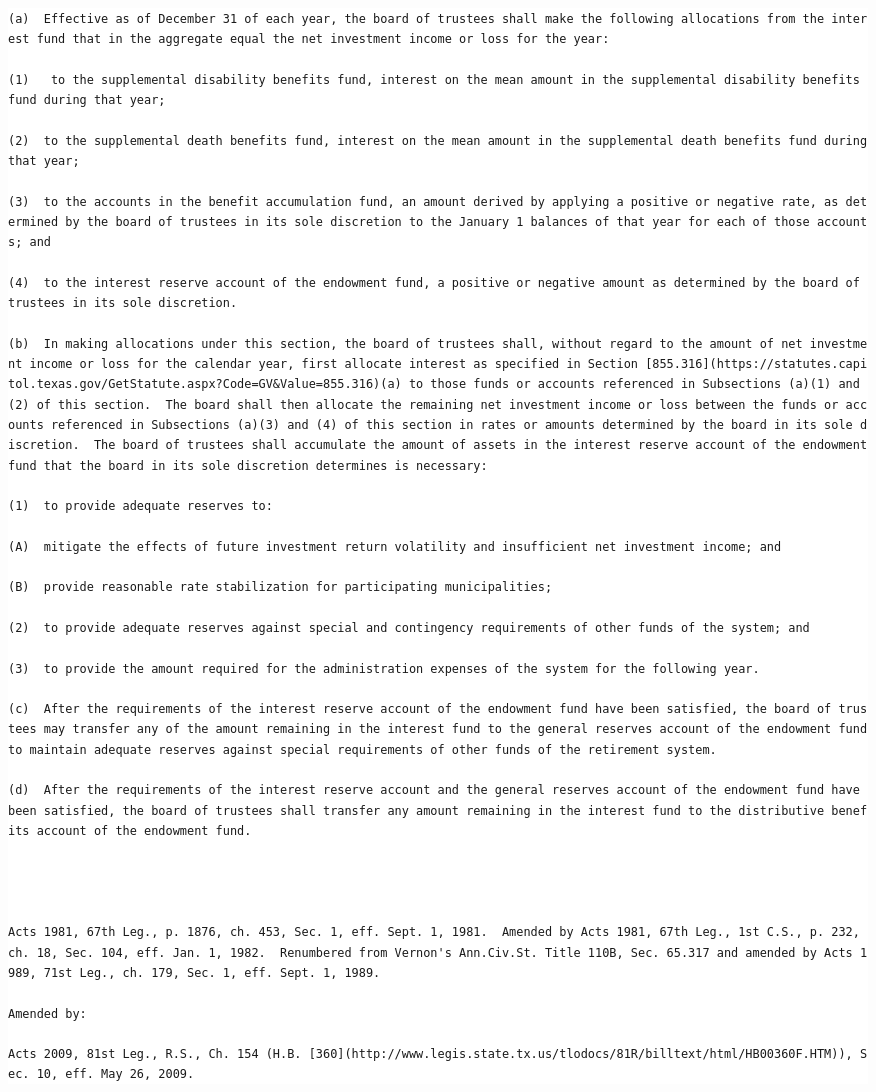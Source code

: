     (a)  Effective as of December 31 of each year, the board of trustees shall make the following allocations from the interest fund that in the aggregate equal the net investment income or loss for the year:
    
    (1)   to the supplemental disability benefits fund, interest on the mean amount in the supplemental disability benefits fund during that year;
    
    (2)  to the supplemental death benefits fund, interest on the mean amount in the supplemental death benefits fund during that year;
    
    (3)  to the accounts in the benefit accumulation fund, an amount derived by applying a positive or negative rate, as determined by the board of trustees in its sole discretion to the January 1 balances of that year for each of those accounts; and
    
    (4)  to the interest reserve account of the endowment fund, a positive or negative amount as determined by the board of trustees in its sole discretion.
    
    (b)  In making allocations under this section, the board of trustees shall, without regard to the amount of net investment income or loss for the calendar year, first allocate interest as specified in Section [855.316](https://statutes.capitol.texas.gov/GetStatute.aspx?Code=GV&Value=855.316)(a) to those funds or accounts referenced in Subsections (a)(1) and (2) of this section.  The board shall then allocate the remaining net investment income or loss between the funds or accounts referenced in Subsections (a)(3) and (4) of this section in rates or amounts determined by the board in its sole discretion.  The board of trustees shall accumulate the amount of assets in the interest reserve account of the endowment fund that the board in its sole discretion determines is necessary:
    
    (1)  to provide adequate reserves to:
    
    (A)  mitigate the effects of future investment return volatility and insufficient net investment income; and
    
    (B)  provide reasonable rate stabilization for participating municipalities;
    
    (2)  to provide adequate reserves against special and contingency requirements of other funds of the system; and
    
    (3)  to provide the amount required for the administration expenses of the system for the following year.
    
    (c)  After the requirements of the interest reserve account of the endowment fund have been satisfied, the board of trustees may transfer any of the amount remaining in the interest fund to the general reserves account of the endowment fund to maintain adequate reserves against special requirements of other funds of the retirement system.
    
    (d)  After the requirements of the interest reserve account and the general reserves account of the endowment fund have been satisfied, the board of trustees shall transfer any amount remaining in the interest fund to the distributive benefits account of the endowment fund.
    
    
    
    
    Acts 1981, 67th Leg., p. 1876, ch. 453, Sec. 1, eff. Sept. 1, 1981.  Amended by Acts 1981, 67th Leg., 1st C.S., p. 232, ch. 18, Sec. 104, eff. Jan. 1, 1982.  Renumbered from Vernon's Ann.Civ.St. Title 110B, Sec. 65.317 and amended by Acts 1989, 71st Leg., ch. 179, Sec. 1, eff. Sept. 1, 1989.
    
    Amended by: 
    
    Acts 2009, 81st Leg., R.S., Ch. 154 (H.B. [360](http://www.legis.state.tx.us/tlodocs/81R/billtext/html/HB00360F.HTM)), Sec. 10, eff. May 26, 2009.
    